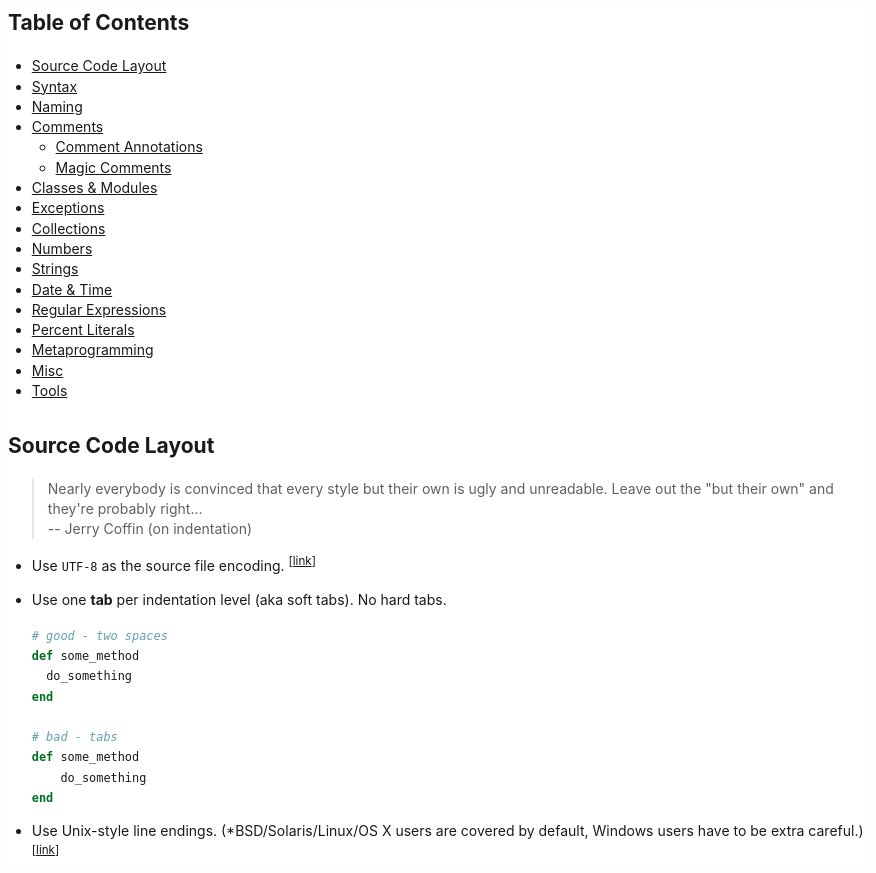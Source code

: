 ## Table of Contents

* [Source Code Layout](#source-code-layout)
* [Syntax](#syntax)
* [Naming](#naming)
* [Comments](#comments)
	* [Comment Annotations](#comment-annotations)
	* [Magic Comments](#magic-comments)
* [Classes & Modules](#classes--modules)
* [Exceptions](#exceptions)
* [Collections](#collections)
* [Numbers](#numbers)
* [Strings](#strings)
* [Date & Time](#date--time)
* [Regular Expressions](#regular-expressions)
* [Percent Literals](#percent-literals)
* [Metaprogramming](#metaprogramming)
* [Misc](#misc)
* [Tools](#tools)

## Source Code Layout

> Nearly everybody is convinced that every style but their own is
> ugly and unreadable. Leave out the "but their own" and they're
> probably right... <br>
> -- Jerry Coffin (on indentation)

* <a name="utf-8"></a>
	Use `UTF-8` as the source file encoding.
<sup>[[link](#utf-8)]</sup>

* <a name="tabs-indentation"></a>
	Use one **tab** per indentation level (aka soft tabs). No hard tabs.

	```Ruby
	# good - two spaces
	def some_method
	  do_something
	end

	# bad - tabs
	def some_method
		do_something
	end
	```

* <a name="crlf"></a>
	Use Unix-style line endings. (\*BSD/Solaris/Linux/OS X users are covered by
	default, Windows users have to be extra careful.)
<sup>[[link](#crlf)]</sup>
